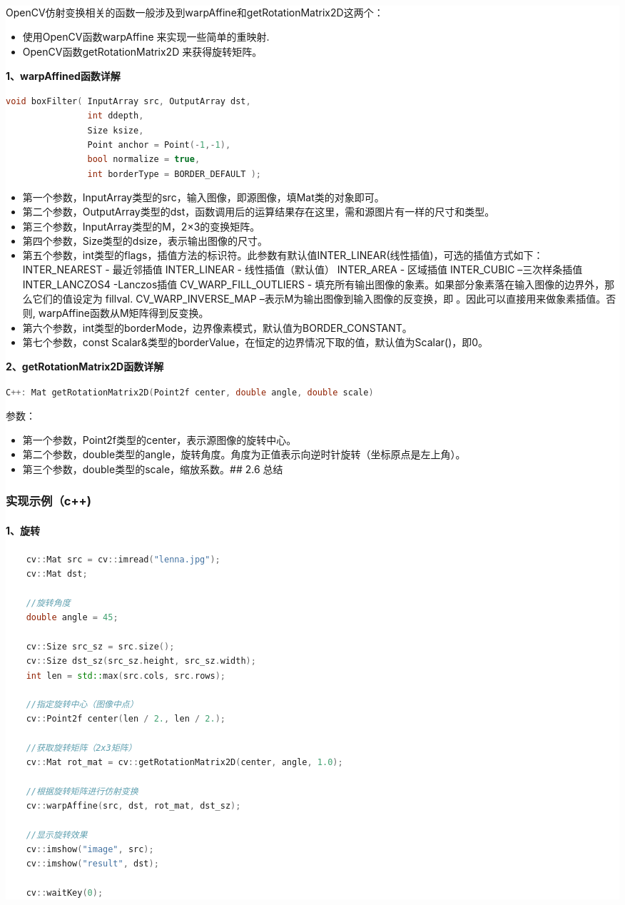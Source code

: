 OpenCV仿射变换相关的函数一般涉及到warpAffine和getRotationMatrix2D这两个：
* 使用OpenCV函数warpAffine 来实现一些简单的重映射.
* OpenCV函数getRotationMatrix2D 来获得旋转矩阵。

**1、warpAffined函数详解**

```cpp
void boxFilter( InputArray src, OutputArray dst, 
                int ddepth,
                Size ksize,  
                Point anchor = Point(-1,-1),
                bool normalize = true,
                int borderType = BORDER_DEFAULT );
```
* 第一个参数，InputArray类型的src，输入图像，即源图像，填Mat类的对象即可。
* 第二个参数，OutputArray类型的dst，函数调用后的运算结果存在这里，需和源图片有一样的尺寸和类型。
* 第三个参数，InputArray类型的M，2×3的变换矩阵。
* 第四个参数，Size类型的dsize，表示输出图像的尺寸。
* 第五个参数，int类型的flags，插值方法的标识符。此参数有默认值INTER_LINEAR(线性插值)，可选的插值方式如下：
INTER_NEAREST - 最近邻插值
INTER_LINEAR - 线性插值（默认值）
INTER_AREA - 区域插值
INTER_CUBIC –三次样条插值
INTER_LANCZOS4 -Lanczos插值
CV_WARP_FILL_OUTLIERS - 填充所有输出图像的象素。如果部分象素落在输入图像的边界外，那么它们的值设定为 fillval.
CV_WARP_INVERSE_MAP –表示M为输出图像到输入图像的反变换，即 。因此可以直接用来做象素插值。否则, warpAffine函数从M矩阵得到反变换。
* 第六个参数，int类型的borderMode，边界像素模式，默认值为BORDER_CONSTANT。
* 第七个参数，const Scalar&类型的borderValue，在恒定的边界情况下取的值，默认值为Scalar()，即0。

**2、getRotationMatrix2D函数详解**

```cpp
C++: Mat getRotationMatrix2D(Point2f center, double angle, double scale)
```
参数：
* 第一个参数，Point2f类型的center，表示源图像的旋转中心。
* 第二个参数，double类型的angle，旋转角度。角度为正值表示向逆时针旋转（坐标原点是左上角）。
* 第三个参数，double类型的scale，缩放系数。## 2.6 总结 

### 实现示例（c++)
#### 1、旋转 
```cpp
	cv::Mat src = cv::imread("lenna.jpg");
	cv::Mat dst;
 
	//旋转角度
	double angle = 45;
 
	cv::Size src_sz = src.size();
	cv::Size dst_sz(src_sz.height, src_sz.width);
	int len = std::max(src.cols, src.rows);
 
	//指定旋转中心（图像中点）
	cv::Point2f center(len / 2., len / 2.);
	
	//获取旋转矩阵（2x3矩阵）
	cv::Mat rot_mat = cv::getRotationMatrix2D(center, angle, 1.0);
 
	//根据旋转矩阵进行仿射变换
	cv::warpAffine(src, dst, rot_mat, dst_sz);
 
	//显示旋转效果
	cv::imshow("image", src);
	cv::imshow("result", dst);
 
	cv::waitKey(0);
```